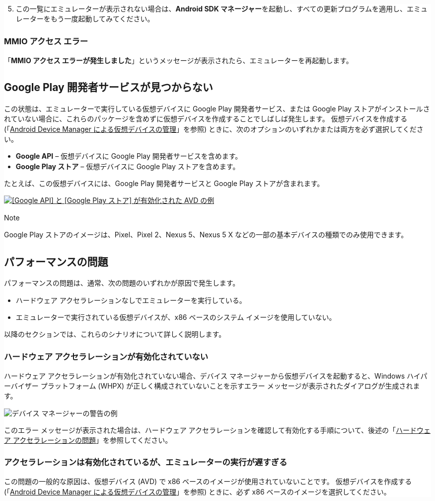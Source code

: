 5. この一覧にエミュレーターが表示されない場合は、**Android SDK マネージャー**を起動し、すべての更新プログラムを適用し、エミュレーターをもう一度起動してみてください。

### <a name="mmio-access-error"></a>MMIO アクセス エラー

「**MMIO アクセス エラーが発生しました**」というメッセージが表示されたら、エミュレーターを再起動します。

<a name="gps-win"></a>

## <a name="missing-google-play-services"></a>Google Play 開発者サービスが見つからない

この状態は、エミュレーターで実行している仮想デバイスに Google Play 開発者サービス、または Google Play ストアがインストールされていない場合に、これらのパッケージを含めずに仮想デバイスを作成することでしばしば発生します。 仮想デバイスを作成する (「[Android Device Manager による仮想デバイスの管理](~/android/get-started/installation/android-emulator/device-manager.md)」を参照) ときに、次のオプションのいずれかまたは両方を必ず選択してください。

- **Google API** &ndash; 仮想デバイスに Google Play 開発者サービスを含めます。
- **Google Play ストア** &ndash; 仮想デバイスに Google Play ストアを含めます。

たとえば、この仮想デバイスには、Google Play 開発者サービスと Google Play ストアが含まれます。

[![[Google API] と [Google Play ストア] が有効化された AVD の例](troubleshooting-images/win/00-add-gps-w158-sml.png)](troubleshooting-images/win/00-add-gps-w158.png#lightbox)

> [!NOTE]
> Google Play ストアのイメージは、Pixel、Pixel 2、Nexus 5、Nexus 5 X などの一部の基本デバイスの種類でのみ使用できます。

<a name="perf-win"></a>

## <a name="performance-issues"></a>パフォーマンスの問題

パフォーマンスの問題は、通常、次の問題のいずれかが原因で発生します。

- ハードウェア アクセラレーションなしでエミュレーターを実行している。

- エミュレーターで実行されている仮想デバイスが、x86 ベースのシステム イメージを使用していない。

以降のセクションでは、これらのシナリオについて詳しく説明します。

### <a name="hardware-acceleration-is-not-enabled"></a>ハードウェア アクセラレーションが有効化されていない

ハードウェア アクセラレーションが有効化されていない場合、デバイス マネージャーから仮想デバイスを起動すると、Windows ハイパーバイザー プラットフォーム (WHPX) が正しく構成されていないことを示すエラー メッセージが表示されたダイアログが生成されます。

![デバイス マネージャーの警告の例](troubleshooting-images/win/01-dev-mgr-warning-w158.png)

このエラー メッセージが表示された場合は、ハードウェア アクセラレーションを確認して有効化する手順について、後述の「[ハードウェア アクセラレーションの問題](#accel-issues-win)」を参照してください。

### <a name="acceleration-is-enabled-but-the-emulator-runs-too-slowly"></a>アクセラレーションは有効化されているが、エミュレーターの実行が遅すぎる 

この問題の一般的な原因は、仮想デバイス (AVD) で x86 ベースのイメージが使用されていないことです。 仮想デバイスを作成する (「[Android Device Manager による仮想デバイスの管理](~/android/get-started/installation/android-emulator/device-manager.md)」を参照) ときに、必ず x86 ベースのイメージを選択してください。
